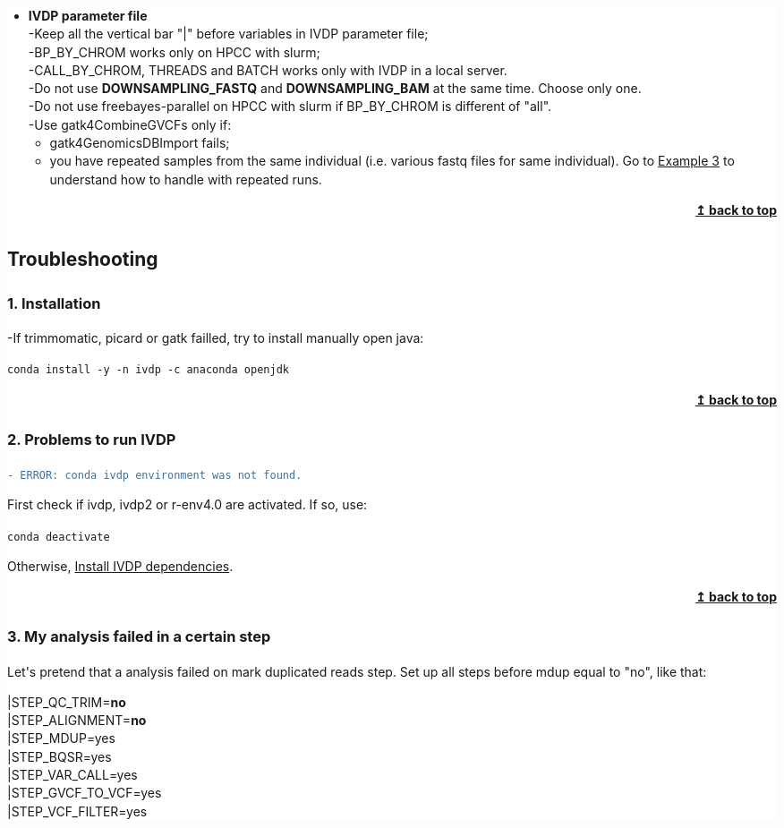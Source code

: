 * **IVDP parameter file**   
-Keep all the vertical bar "|" before variables in IVDP parameter file;   
-BP_BY_CHROM works only on HPCC with slurm;   
-CALL_BY_CHROM, THREADS and BATCH works only with IVDP in a local server.   
-Do not use **DOWNSAMPLING_FASTQ** and **DOWNSAMPLING_BAM** at the same time. Choose only one.  
-Do not use freebayes-parallel on HPCC with slurm if BP_BY_CHROM is different of "all".   
-Use gatk4CombineGVCFs only if:   
  * gatk4GenomicsDBImport fails;   
  * you have repeated samples from the same individual (i.e. various fastq files for same individual). Go to [Example 3](https://stackedit.io/app#example-3) to understand how to handle with repeated runs.   

<div align="right">
    <b><a href="#ivdp-integrated-variant-discovery-pipeline">↥ back to top</a></b>
</div>

## Troubleshooting

### 1. Installation
-If trimmomatic, picard or gatk failled, try to install manually open java:
```
conda install -y -n ivdp -c anaconda openjdk 
```

<div align="right">
    <b><a href="#ivdp-integrated-variant-discovery-pipeline">↥ back to top</a></b>
</div>

### 2. Problems to run IVDP
```diff
- ERROR: conda ivdp environment was not found.
```
First check if ivdp, ivdp2 or r-env4.0 are activated. If so, use:
```
conda deactivate
```
Otherwise, [Install IVDP dependencies](#install-ivdp-dependencies).

<div align="right">
    <b><a href="#ivdp-integrated-variant-discovery-pipeline">↥ back to top</a></b>
</div>

### 3. My analysis failed in a certain step
Let's pretend that a analysis failed on mark duplicated reads step. Set up all steps before mdup equal to "no", like that:

|STEP_QC_TRIM=**no**   
|STEP_ALIGNMENT=**no**   
|STEP_MDUP=yes   
|STEP_BQSR=yes   
|STEP_VAR_CALL=yes   
|STEP_GVCF_TO_VCF=yes   
|STEP_VCF_FILTER=yes   
